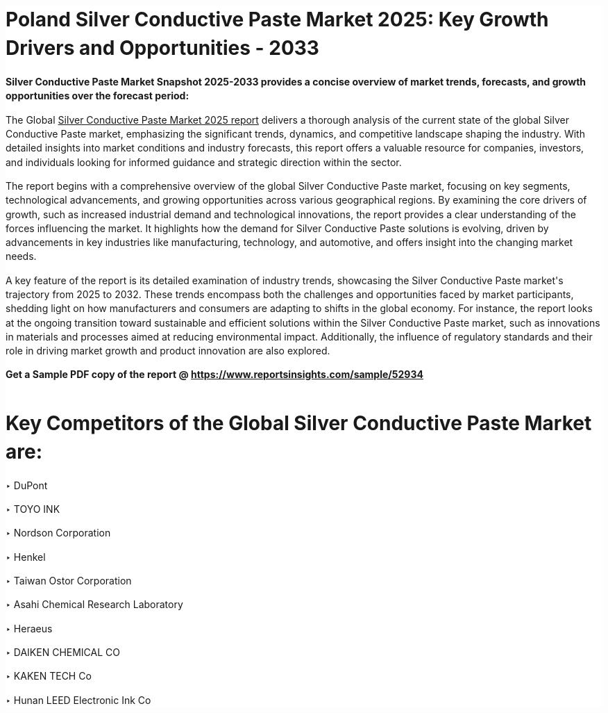 # Poland Silver Conductive Paste Market 2025: Key Growth Drivers and Opportunities - 2033

<strong>Silver Conductive Paste Market Snapshot 2025-2033 provides a concise overview of market trends, forecasts, and growth opportunities over the forecast period:</strong>

 The Global <a href=https://www.reportsinsights.com/sample/52934>Silver Conductive Paste Market 2025 report</a> delivers a thorough analysis of the current state of the global Silver Conductive Paste market, emphasizing the significant trends, dynamics, and competitive landscape shaping the industry. With detailed insights into market conditions and industry forecasts, this report offers a valuable resource for companies, investors, and individuals looking for informed guidance and strategic direction within the sector.

The report begins with a comprehensive overview of the global Silver Conductive Paste market, focusing on key segments, technological advancements, and growing opportunities across various geographical regions. By examining the core drivers of growth, such as increased industrial demand and technological innovations, the report provides a clear understanding of the forces influencing the market. It highlights how the demand for Silver Conductive Paste solutions is evolving, driven by advancements in key industries like manufacturing, technology, and automotive, and offers insight into the changing market needs.

A key feature of the report is its detailed examination of industry trends, showcasing the Silver Conductive Paste market's trajectory from 2025 to 2032. These trends encompass both the challenges and opportunities faced by market participants, shedding light on how manufacturers and consumers are adapting to shifts in the global economy. For instance, the report looks at the ongoing transition toward sustainable and efficient solutions within the Silver Conductive Paste market, such as innovations in materials and processes aimed at reducing environmental impact. Additionally, the influence of regulatory standards and their role in driving market growth and product innovation are also explored.

<strong>Get a Sample PDF copy of the report @ <a href=https://www.reportsinsights.com/sample/52934>https://www.reportsinsights.com/sample/52934</a></strong>

# <strong>Key Competitors of the Global Silver Conductive Paste Market are:</strong>

‣ DuPont

‣ TOYO INK

‣ Nordson Corporation

‣ Henkel

‣ Taiwan Ostor Corporation

‣ Asahi Chemical Research Laboratory

‣ Heraeus

‣ DAIKEN CHEMICAL CO

‣ KAKEN TECH Co

‣ Hunan LEED Electronic Ink Co
